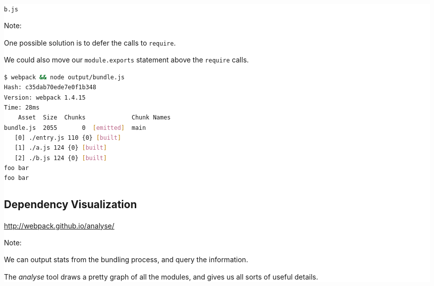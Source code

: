 `b.js`

Note:

One possible solution is to defer the calls to `require`.

We could also move our `module.exports` statement above the `require` calls.


```bash
$ webpack && node output/bundle.js
Hash: c35dab70ede7e0f1b348
Version: webpack 1.4.15
Time: 28ms
    Asset  Size  Chunks             Chunk Names
bundle.js  2055       0  [emitted]  main
   [0] ./entry.js 110 {0} [built]
   [1] ./a.js 124 {0} [built]
   [2] ./b.js 124 {0} [built]
foo bar
foo bar
```



## Dependency Visualization

<http://webpack.github.io/analyse/> 

Note:

We can output stats from the bundling process, and query the information.

The *analyse* tool draws a pretty graph of all the modules, and gives us all sorts of useful details.

